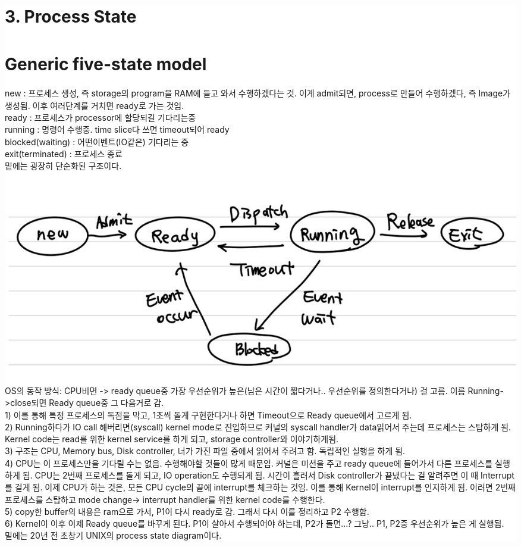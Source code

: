 <h1><span class="highlight-title">3. Process State</span></h1>
<h1><span class="highlight-text">Generic five-state model</span></h1>
new : 프로세스 생성, 즉 storage의 program을 RAM에 들고 와서 수행하겠다는 것. 이게 admit되면, process로 만들어 수행하겠다, 즉 Image가 생성됨. 이후 여러단계를 거치면 ready로 가는 것임.<br>
ready : 프로세스가 processor에 할당되길 기다리는중<br>
running : 명령어 수행중. time slice다 쓰면 timeout되어 ready<br>
blocked(waiting) : 어떤이벤트(IO같은) 기다리는 중<br>
exit(terminated) : 프로세스 종료<br>
밑에는 굉장히 단순화된 구조이다.
<img src="./images/L3_3.png" alt="System_overview" width="100%"/>
OS의 동작 방식: CPU비면 -> ready queue중 가장 우선순위가 높은(남은 시간이 짧다거나.. 우선순위를 정의한다거나) 걸 고름. 이름 Running->close되면 Ready queue중 그 다음거로 감.<br>
1) 이를 통해 특정 프로세스의 독점을 막고, 1초씩 돌게 구현한다거나 하면 Timeout으로 Ready queue에서 고르게 됨.<br>
2) Running하다가 IO call 해버리면(syscall) kernel mode로 진입하므로 커널의 syscall handler가 data읽어서 주는데 프로세스는 스탑하게 됨. Kernel code는 read를 위한 kernel service를 하게 되고, storage controller와 이야기하게됨.<br>
3) 구조는 CPU, Memory bus, Disk controller, 너가 가진 파일 중에서 읽어서 주려고 함. 독립적인 실행을 하게 됨.<br>
4) CPU는 이 프로세스만을 기다릴 수는 없음. 수행해야할 것들이 많게 때문임. 커널은 미션을 주고 ready queue에 들어가서 다른 프로세스를 실행하게 됨. CPU는 2번째 프로세스를 돌게 되고, IO operation도 수행되게 됨. 시간이 흘러서 Disk controller가 끝냈다는 걸 알려주면 이 때 Interrupt를 걸게 됨. 이제 CPU가 하는 것은, 모든 CPU cycle의 끝에 interrupt를 체크하는 것임. 이를 통해 Kernel이 interrupt를 인지하게 됨. 이러면 2번째 프로세스를 스탑하고 mode change-> interrupt handler를 위한 kernel code를 수행한다.<br>
5) copy한 buffer의 내용은 ram으로 가서, P1이 다시 ready로 감. 그래서 다시 이를 정리하고 P2 수행함.<br>
6) Kernel이 이후 이제 Ready queue를 바꾸게 된다. P1이 살아서 수행되어야 하는데, P2가 돌면...? 그냥.. P1, P2중 우선순위가 높은 게 실행됨.<br>
밑에는 20년 전 초창기 UNIX의 process state diagram이다.